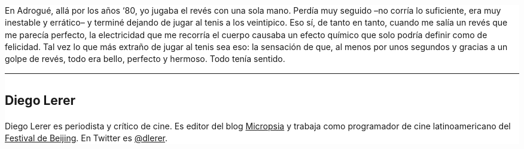 
En Adrogué, allá por los años ‘80, yo jugaba el revés con una sola mano. Perdía muy seguido –no corría lo suficiente, era muy inestable y errático– y terminé dejando de jugar al tenis a los veintipico. Eso sí, de tanto en tanto, cuando me salía un revés que me parecía perfecto, la electricidad que me recorría el cuerpo causaba un efecto químico que solo podría definir como de felicidad. Tal vez lo que más extraño de jugar al tenis sea eso: la sensación de que, al menos por unos segundos y gracias a un golpe de revés, todo era bello, perfecto y hermoso. Todo tenía sentido.


  




---

 Diego Lerer
------------

 Diego Lerer es periodista y crítico de cine. Es editor del blog [Micropsia](http://micropsia.otroscines.com/) y trabaja como programador de cine latinoamericano del [Festival de Beijing](http://bfm.bjiff.com/2015/en/index.html). En Twitter es [@dlerer](https://twitter.com/dlerer).

